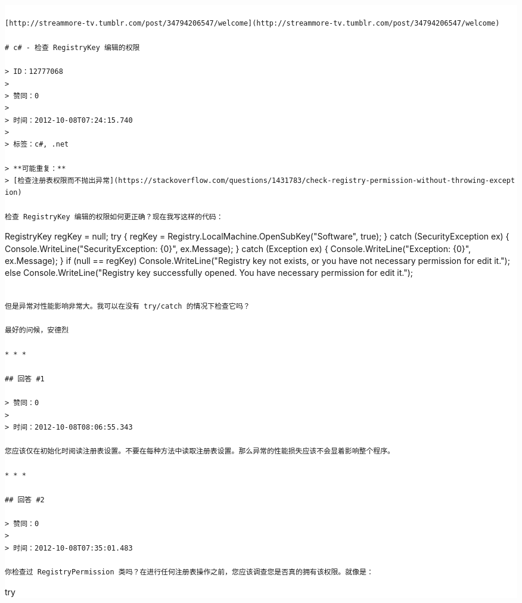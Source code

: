 ```

[http://streammore-tv.tumblr.com/post/34794206547/welcome](http://streammore-tv.tumblr.com/post/34794206547/welcome)

# c# - 检查 RegistryKey 编辑的权限

> ID：12777068
> 
> 赞同：0
> 
> 时间：2012-10-08T07:24:15.740
> 
> 标签：c#, .net

> **可能重复：**
> [检查注册表权限而不抛出异常](https://stackoverflow.com/questions/1431783/check-registry-permission-without-throwing-exception)

检查 RegistryKey 编辑的权限如何更正确？现在我写这样的代码：

```
RegistryKey regKey = null;
try {
    regKey = Registry.LocalMachine.OpenSubKey("Software", true);
}
catch (SecurityException ex) {
    Console.WriteLine("SecurityException: {0}", ex.Message);
}
catch (Exception ex) {
    Console.WriteLine("Exception: {0}", ex.Message);
}
if (null == regKey)
    Console.WriteLine("Registry key not exists, or you have not necessary permission for edit it.");
else
    Console.WriteLine("Registry key successfully opened. You have necessary permission for edit it."); 
```

但是异常对性能影响非常大。我可以在没有 try/catch 的情况下检查它吗？

最好的问候，安德烈

* * *

## 回答 #1

> 赞同：0
> 
> 时间：2012-10-08T08:06:55.343

您应该仅在初始化时阅读注册表设置。不要在每种方法中读取注册表设置。那么异常的性能损失应该不会显着影响整个程序。

* * *

## 回答 #2

> 赞同：0
> 
> 时间：2012-10-08T07:35:01.483

你检查过 RegistryPermission 类吗？在进行任何注册表操作之前，您应该调查您是否真的拥有该权限。就像是：

```
 try